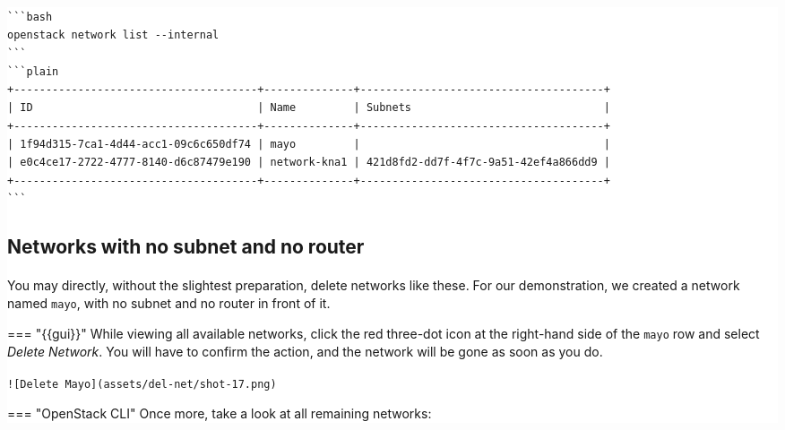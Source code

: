     ```bash
    openstack network list --internal
    ```
    ```plain
    +--------------------------------------+--------------+--------------------------------------+
    | ID                                   | Name         | Subnets                              |
    +--------------------------------------+--------------+--------------------------------------+
    | 1f94d315-7ca1-4d44-acc1-09c6c650df74 | mayo         |                                      |
    | e0c4ce17-2722-4777-8140-d6c87479e190 | network-kna1 | 421d8fd2-dd7f-4f7c-9a51-42ef4a866dd9 |
    +--------------------------------------+--------------+--------------------------------------+
    ```
    
## Networks with no subnet and no router

You may directly, without the slightest preparation, delete networks 
like these. For our demonstration, we created a network named `mayo`, 
with no subnet and no router in front of it.

=== "{{gui}}"
    While viewing all available networks, click the red three-dot icon at 
    the right-hand side of the `mayo` row and select _Delete Network_. You 
    will have to confirm the action, and the network will be gone as soon 
    as you do.
    
    ![Delete Mayo](assets/del-net/shot-17.png)
=== "OpenStack CLI"
    Once more, take a look at all remaining networks:
        